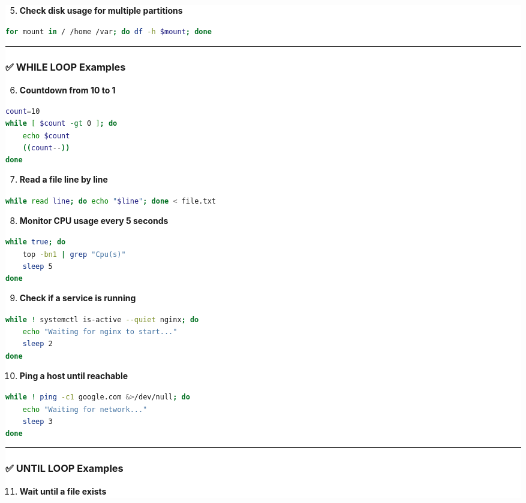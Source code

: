 5. **Check disk usage for multiple partitions**

```bash
for mount in / /home /var; do df -h $mount; done
```

---

### ✅ **WHILE LOOP Examples**

6. **Countdown from 10 to 1**

```bash
count=10
while [ $count -gt 0 ]; do
    echo $count
    ((count--))
done
```

7. **Read a file line by line**

```bash
while read line; do echo "$line"; done < file.txt
```

8. **Monitor CPU usage every 5 seconds**

```bash
while true; do
    top -bn1 | grep "Cpu(s)"
    sleep 5
done
```

9. **Check if a service is running**

```bash
while ! systemctl is-active --quiet nginx; do
    echo "Waiting for nginx to start..."
    sleep 2
done
```

10. **Ping a host until reachable**

```bash
while ! ping -c1 google.com &>/dev/null; do
    echo "Waiting for network..."
    sleep 3
done
```

---

### ✅ **UNTIL LOOP Examples**

11. **Wait until a file exists**
